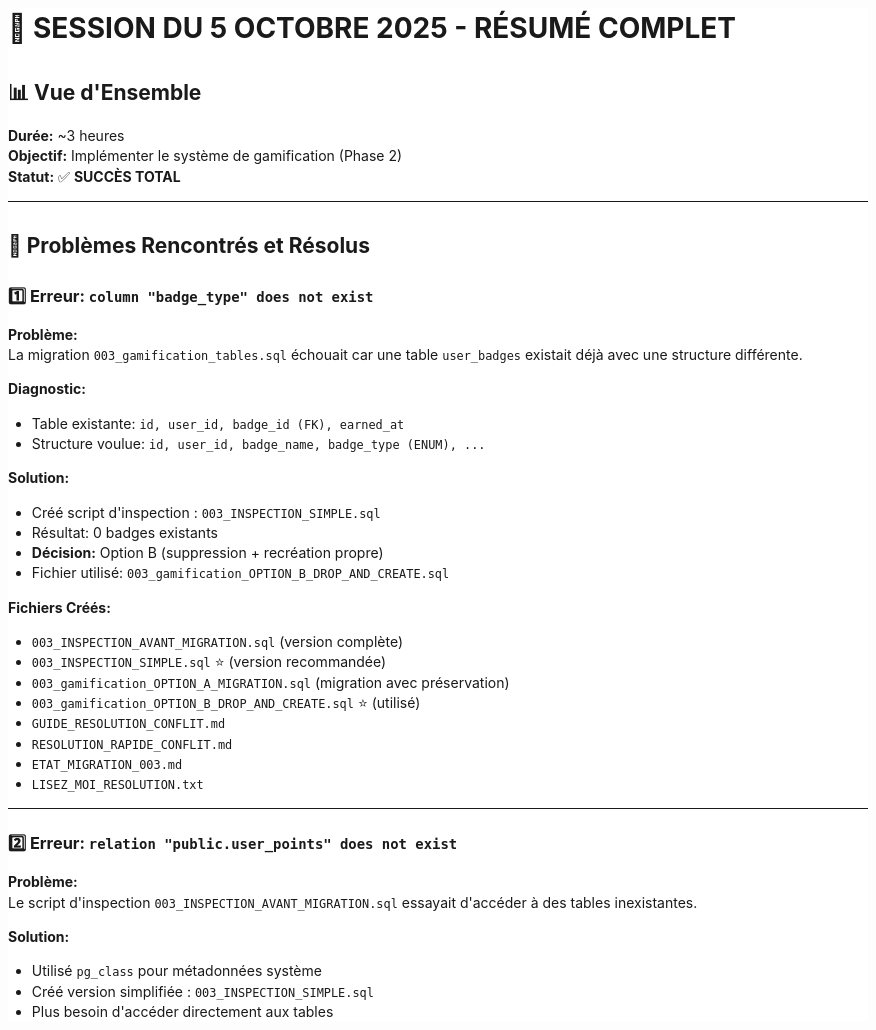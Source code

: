 # 🎉 SESSION DU 5 OCTOBRE 2025 - RÉSUMÉ COMPLET

## 📊 Vue d'Ensemble

**Durée:** ~3 heures  
**Objectif:** Implémenter le système de gamification (Phase 2)  
**Statut:** ✅ **SUCCÈS TOTAL**

---

## 🎯 Problèmes Rencontrés et Résolus

### 1️⃣ Erreur: `column "badge_type" does not exist`

**Problème:**  
La migration `003_gamification_tables.sql` échouait car une table `user_badges` existait déjà avec une structure différente.

**Diagnostic:**
- Table existante: `id, user_id, badge_id (FK), earned_at`
- Structure voulue: `id, user_id, badge_name, badge_type (ENUM), ...`

**Solution:**
- Créé script d'inspection : `003_INSPECTION_SIMPLE.sql`
- Résultat: 0 badges existants
- **Décision:** Option B (suppression + recréation propre)
- Fichier utilisé: `003_gamification_OPTION_B_DROP_AND_CREATE.sql`

**Fichiers Créés:**
- `003_INSPECTION_AVANT_MIGRATION.sql` (version complète)
- `003_INSPECTION_SIMPLE.sql` ⭐ (version recommandée)
- `003_gamification_OPTION_A_MIGRATION.sql` (migration avec préservation)
- `003_gamification_OPTION_B_DROP_AND_CREATE.sql` ⭐ (utilisé)
- `GUIDE_RESOLUTION_CONFLIT.md`
- `RESOLUTION_RAPIDE_CONFLIT.md`
- `ETAT_MIGRATION_003.md`
- `LISEZ_MOI_RESOLUTION.txt`

---

### 2️⃣ Erreur: `relation "public.user_points" does not exist`

**Problème:**  
Le script d'inspection `003_INSPECTION_AVANT_MIGRATION.sql` essayait d'accéder à des tables inexistantes.

**Solution:**
- Utilisé `pg_class` pour métadonnées système
- Créé version simplifiée : `003_INSPECTION_SIMPLE.sql`
- Plus besoin d'accéder directement aux tables
